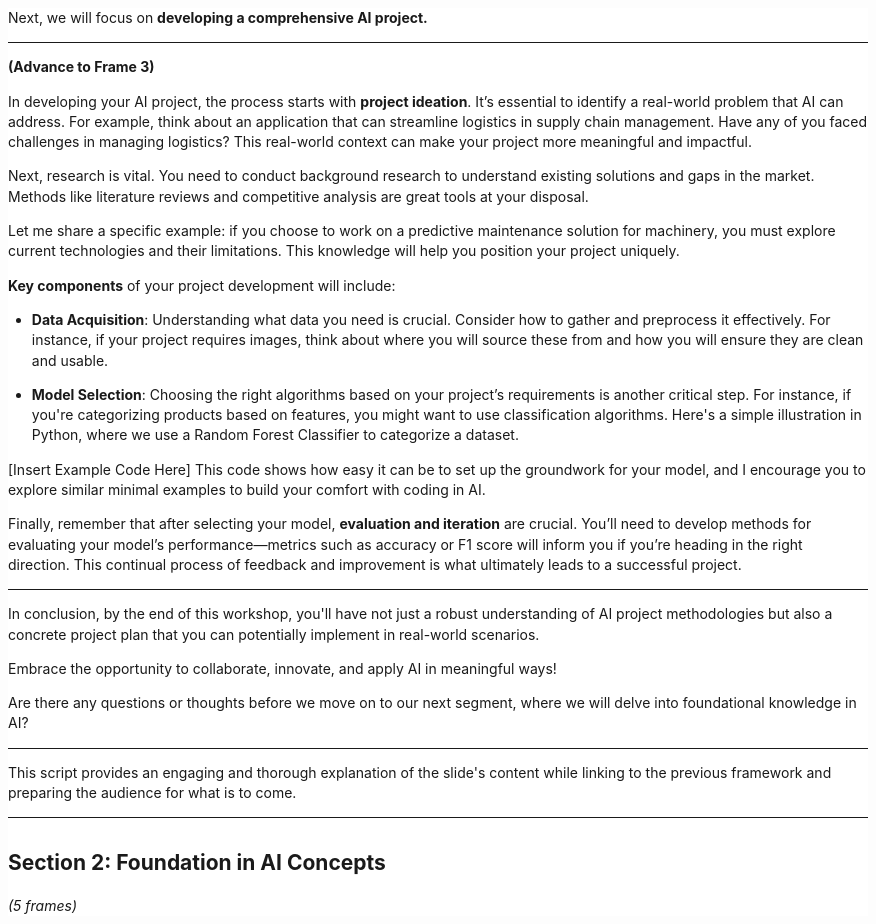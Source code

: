 Next, we will focus on **developing a comprehensive AI project.** 

---

**(Advance to Frame 3)**

In developing your AI project, the process starts with **project ideation**. It’s essential to identify a real-world problem that AI can address. For example, think about an application that can streamline logistics in supply chain management. Have any of you faced challenges in managing logistics? This real-world context can make your project more meaningful and impactful.

Next, research is vital. You need to conduct background research to understand existing solutions and gaps in the market. Methods like literature reviews and competitive analysis are great tools at your disposal. 

Let me share a specific example: if you choose to work on a predictive maintenance solution for machinery, you must explore current technologies and their limitations. This knowledge will help you position your project uniquely.

**Key components** of your project development will include:

- **Data Acquisition**: Understanding what data you need is crucial. Consider how to gather and preprocess it effectively. For instance, if your project requires images, think about where you will source these from and how you will ensure they are clean and usable.

- **Model Selection**: Choosing the right algorithms based on your project’s requirements is another critical step. For instance, if you're categorizing products based on features, you might want to use classification algorithms. Here's a simple illustration in Python, where we use a Random Forest Classifier to categorize a dataset. 

\[Insert Example Code Here\]
This code shows how easy it can be to set up the groundwork for your model, and I encourage you to explore similar minimal examples to build your comfort with coding in AI.

Finally, remember that after selecting your model, **evaluation and iteration** are crucial. You’ll need to develop methods for evaluating your model’s performance—metrics such as accuracy or F1 score will inform you if you’re heading in the right direction. This continual process of feedback and improvement is what ultimately leads to a successful project.

---

In conclusion, by the end of this workshop, you'll have not just a robust understanding of AI project methodologies but also a concrete project plan that you can potentially implement in real-world scenarios. 

Embrace the opportunity to collaborate, innovate, and apply AI in meaningful ways! 

Are there any questions or thoughts before we move on to our next segment, where we will delve into foundational knowledge in AI?

--- 

This script provides an engaging and thorough explanation of the slide's content while linking to the previous framework and preparing the audience for what is to come.

---

## Section 2: Foundation in AI Concepts
*(5 frames)*
